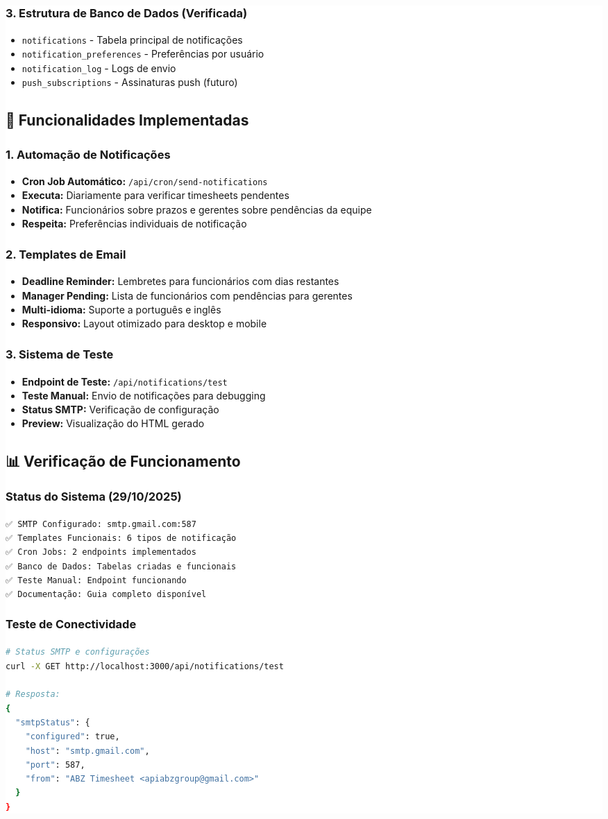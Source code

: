 ### 3. Estrutura de Banco de Dados (Verificada)
- `notifications` - Tabela principal de notificações
- `notification_preferences` - Preferências por usuário  
- `notification_log` - Logs de envio
- `push_subscriptions` - Assinaturas push (futuro)

## 🔧 Funcionalidades Implementadas

### 1. Automação de Notificações
- **Cron Job Automático:** `/api/cron/send-notifications`
- **Executa:** Diariamente para verificar timesheets pendentes
- **Notifica:** Funcionários sobre prazos e gerentes sobre pendências da equipe
- **Respeita:** Preferências individuais de notificação

### 2. Templates de Email
- **Deadline Reminder:** Lembretes para funcionários com dias restantes
- **Manager Pending:** Lista de funcionários com pendências para gerentes
- **Multi-idioma:** Suporte a português e inglês
- **Responsivo:** Layout otimizado para desktop e mobile

### 3. Sistema de Teste
- **Endpoint de Teste:** `/api/notifications/test`
- **Teste Manual:** Envio de notificações para debugging
- **Status SMTP:** Verificação de configuração
- **Preview:** Visualização do HTML gerado

## 📊 Verificação de Funcionamento

### Status do Sistema (29/10/2025)
```
✅ SMTP Configurado: smtp.gmail.com:587
✅ Templates Funcionais: 6 tipos de notificação
✅ Cron Jobs: 2 endpoints implementados
✅ Banco de Dados: Tabelas criadas e funcionais
✅ Teste Manual: Endpoint funcionando
✅ Documentação: Guia completo disponível
```

### Teste de Conectividade
```bash
# Status SMTP e configurações
curl -X GET http://localhost:3000/api/notifications/test

# Resposta:
{
  "smtpStatus": {
    "configured": true,
    "host": "smtp.gmail.com", 
    "port": 587,
    "from": "ABZ Timesheet <apiabzgroup@gmail.com>"
  }
}
```
